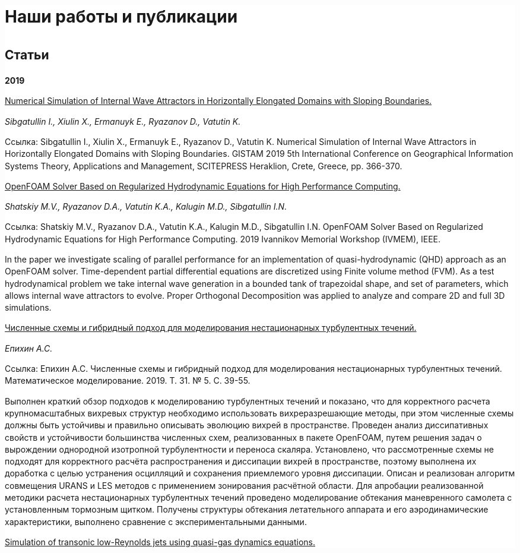 ﻿Наши работы и публикации
========================

Статьи
------
**2019**

<a href=""> Numerical Simulation of Internal Wave Attractors in Horizontally Elongated Domains with Sloping Boundaries.</a>

*Sibgatullin I., Xiulin X., Ermanuyk E., Ryazanov D., Vatutin K.*

Ссылка: Sibgatullin I., Xiulin X., Ermanuyk E., Ryazanov D., Vatutin K. Numerical Simulation of Internal Wave Attractors in Horizontally Elongated Domains with Sloping Boundaries. GISTAM 2019 5th International Conference on Geographical Information Systems Theory, Applications and Management, SCITEPRESS Heraklion, Crete, Greece, pp. 366-370.


<a href="https://ieeexplore.ieee.org/document/8880769"> OpenFOAM Solver Based on Regularized Hydrodynamic Equations for High Performance Computing.</a>

*Shatskiy M.V., Ryazanov D.A., Vatutin K.A., Kalugin M.D., Sibgatullin I.N.*

Ссылка: Shatskiy M.V., Ryazanov D.A., Vatutin K.A., Kalugin M.D., Sibgatullin I.N. OpenFOAM Solver Based on Regularized Hydrodynamic Equations for High Performance Computing. 2019 Ivannikov Memorial Workshop (IVMEM), IEEE.

In the paper we investigate scaling of parallel performance for an implementation of quasi-hydrodynamic (QHD) approach as an OpenFOAM solver. Time-dependent partial differential equations are discretized using Finite volume method (FVM). As a test hydrodynamical problem we take internal wave generation in a bounded tank of trapezoidal shape, and set of parameters, which allows internal wave attractors to evolve. Proper Orthogonal Decomposition was applied to analyze and compare 2D and full 3D simulations.


<a href="http://www.mathnet.ru/php/archive.phtml?wshow=paper&jrnid=mm&paperid=4071&option_lang=rus"> Численные схемы и гибридный подход для моделирования нестационарных турбулентных течений.</a>

*Епихин А.С.*

Ссылка: Епихин А.С.  Численные схемы и гибридный подход для моделирования нестационарных турбулентных течений. Математическое моделирование. 2019. Т. 31. № 5. С. 39-55.

Выполнен краткий обзор подходов к моделированию турбулентных течений и показано, что для корректного расчета крупномасштабных вихревых структур необходимо использовать вихреразрешающие методы, при этом численные схемы должны быть устойчивы и правильно описывать эволюцию вихрей в пространстве. Проведен анализ диссипативных свойств и устойчивости большинства численных схем, реализованных в пакете OpenFOAM, путем решения задач о вырождении однородной изотропной турбулентности и переноса скаляра. Установлено, что рассмотренные схемы не подходят для корректного расчёта распространения и диссипации вихрей в пространстве, поэтому выполнена их доработка с целью устранения осцилляций и сохранения приемлемого уровня диссипации. Описан и реализован алгоритм совмещения URANS и LES методов с применением зонирования расчётной области. Для апробации реализованной методики расчета нестационарных турбулентных течений проведено моделирование обтекания маневренного самолета с установленным тормозным щитком. Получены структуры обтекания летательного аппарата и его аэродинамические характеристики, выполнено сравнение с экспериментальными данными. 


<a href=""> Simulation of transonic low-Reynolds jets using quasi-gas dynamics equations.</a>
